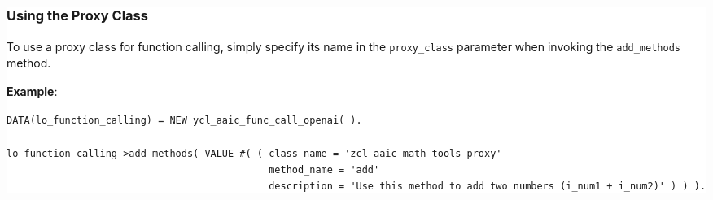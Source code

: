 ### Using the Proxy Class

To use a proxy class for function calling, simply specify its name in the `proxy_class` parameter when invoking the `add_methods` method.

**Example**:

```abap
DATA(lo_function_calling) = NEW ycl_aaic_func_call_openai( ).

lo_function_calling->add_methods( VALUE #( ( class_name = 'zcl_aaic_math_tools_proxy'
                                             method_name = 'add'
                                             description = 'Use this method to add two numbers (i_num1 + i_num2)' ) ) ).
```